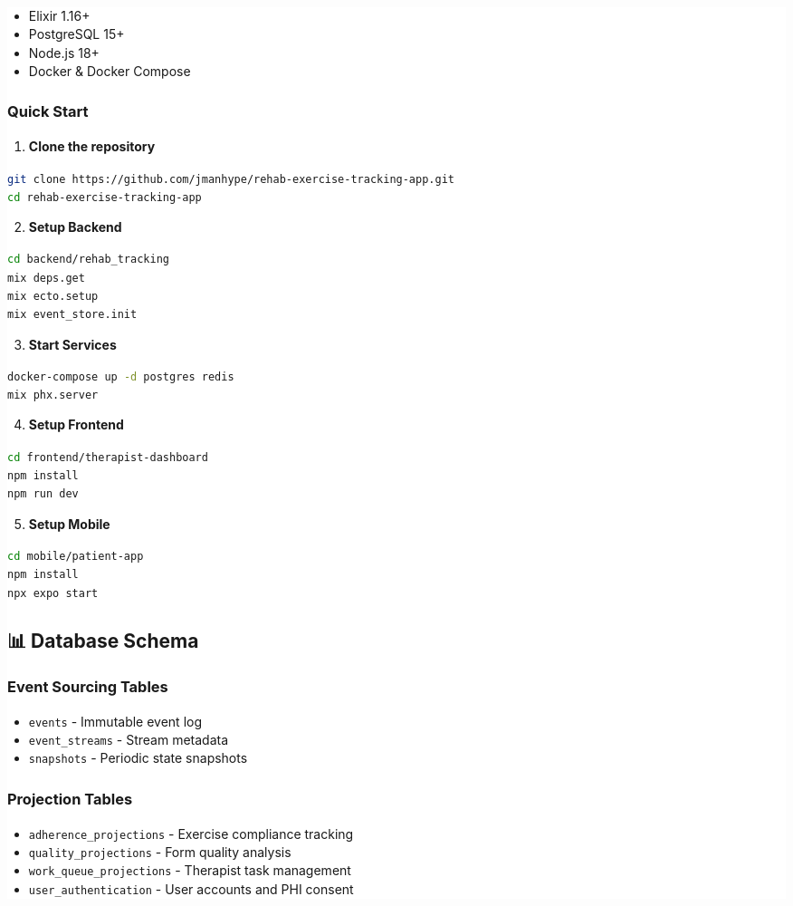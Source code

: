 - Elixir 1.16+
- PostgreSQL 15+
- Node.js 18+
- Docker & Docker Compose

### Quick Start

1. **Clone the repository**
```bash
git clone https://github.com/jmanhype/rehab-exercise-tracking-app.git
cd rehab-exercise-tracking-app
```

2. **Setup Backend**
```bash
cd backend/rehab_tracking
mix deps.get
mix ecto.setup
mix event_store.init
```

3. **Start Services**
```bash
docker-compose up -d postgres redis
mix phx.server
```

4. **Setup Frontend**
```bash
cd frontend/therapist-dashboard
npm install
npm run dev
```

5. **Setup Mobile**
```bash
cd mobile/patient-app
npm install
npx expo start
```

## 📊 Database Schema

### Event Sourcing Tables
- `events` - Immutable event log
- `event_streams` - Stream metadata
- `snapshots` - Periodic state snapshots

### Projection Tables
- `adherence_projections` - Exercise compliance tracking
- `quality_projections` - Form quality analysis
- `work_queue_projections` - Therapist task management
- `user_authentication` - User accounts and PHI consent
